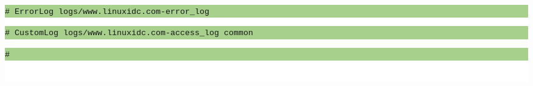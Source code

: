 <p style="background: #a8d08d; text-align: left;">
  <span style="font-family: Courier New; font-size: 10pt;"># ErrorLog logs/www.linuxidc.com-error_log<br /> </span>
</p>

<p style="background: #a8d08d; text-align: left;">
  <span style="font-family: Courier New; font-size: 10pt;"># CustomLog logs/www.linuxidc.com-access_log common</span>
</p>

<p style="background: #a8d08d; text-align: left;">
  <span style="font-family: Courier New; font-size: 10pt;">#</VirtualHost></span>
</p>

&nbsp;